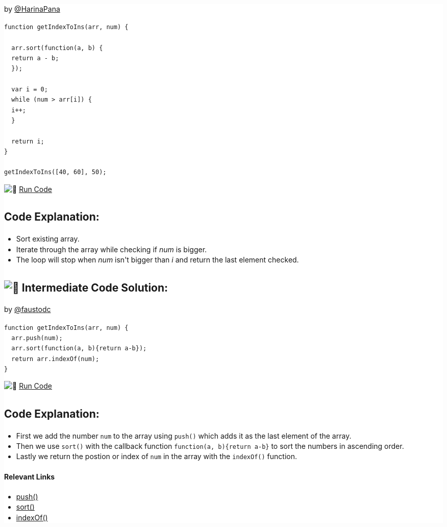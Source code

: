 by [@HarinaPana](/u/harinapana)

    function getIndexToIns(arr, num) {

      arr.sort(function(a, b) {
      return a - b;
      });

      var i = 0;
      while (num > arr[i]) {
      i++;
      }

      return i;
    }

    getIndexToIns([40, 60], 50);

![:rocket:](https://forum.freecodecamp.com/images/emoji/emoji_one/rocket.png?v=3 ":rocket:") [Run Code](https://repl.it/CLjU/4135)

## Code Explanation:

*   Sort existing array.
*   Iterate through the array while checking if _num_ is bigger.
*   The loop will stop when _num_ isn't bigger than _i_ and return the last element checked.

## ![:sunflower:](https://forum.freecodecamp.com/images/emoji/emoji_one/sunflower.png?v=3 ":sunflower:") Intermediate Code Solution:

by [@faustodc](/u/faustodc)

    function getIndexToIns(arr, num) {
      arr.push(num);
      arr.sort(function(a, b){return a-b});
      return arr.indexOf(num);
    }

![:rocket:](https://forum.freecodecamp.com/images/emoji/emoji_one/rocket.png?v=3 ":rocket:") [Run Code](https://repl.it/EB10/1)

## Code Explanation:

*   First we add the number `num` to the array using `push()` which adds it as the last element of the array.
*   Then we use `sort()` with the callback function `function(a, b){return a-b}` to sort the numbers in ascending order.
*   Lastly we return the postion or index of `num` in the array with the `indexOf()` function.

#### Relevant Links

*   [push()](http://forum.freecodecamp.com/t/javascript-array-prototype-push/14298)
*   [sort()](https://developer.mozilla.org/en-US/docs/Web/JavaScript/Reference/Global_Objects/Array/sort)
*   [indexOf()](https://developer.mozilla.org/en-US/docs/Web/JavaScript/Reference/Global_Objects/Array/indexOf)

